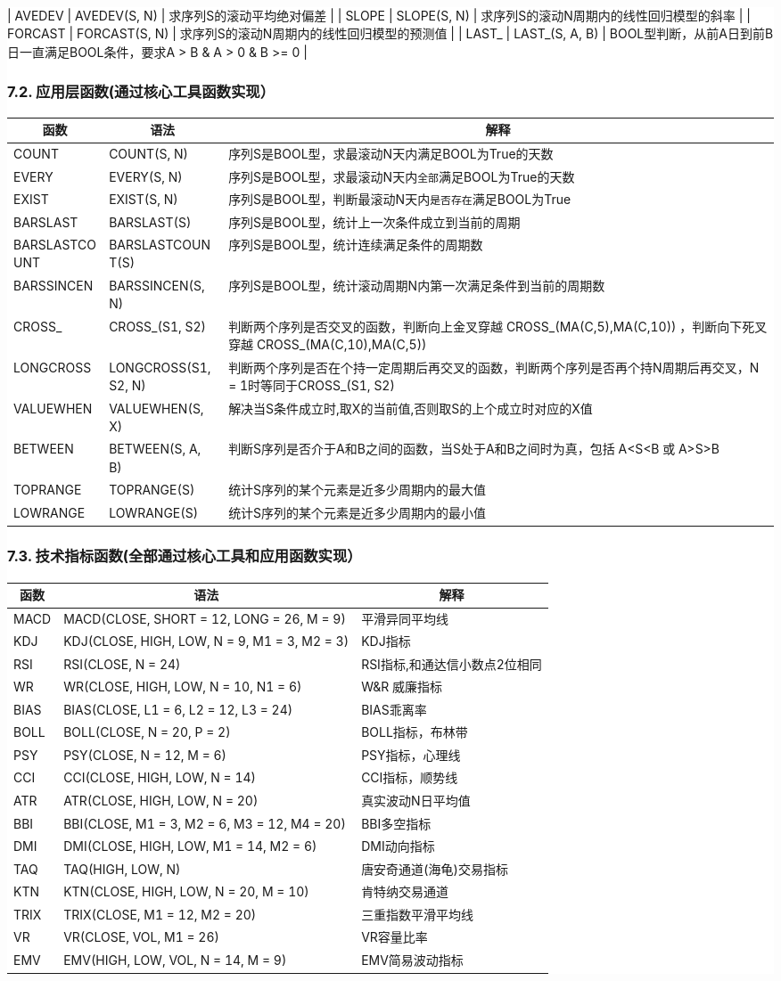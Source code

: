 | AVEDEV | AVEDEV(S, N) | 求序列S的滚动平均绝对偏差 |
| SLOPE | SLOPE(S, N) | 求序列S的滚动N周期内的线性回归模型的斜率 |
| FORCAST | FORCAST(S, N) | 求序列S的滚动N周期内的线性回归模型的预测值 |
| LAST\_ | LAST\_(S, A, B) | BOOL型判断，从前A日到前B日一直满足BOOL条件，要求A > B & A > 0 & B >= 0 |

### 7.2. 应用层函数(通过核心工具函数实现）

| **函数** | **语法** | **解释** |
| --- | --- | --- |
| COUNT | COUNT(S, N) | 序列S是BOOL型，求最滚动N天内满足BOOL为True的天数 |
| EVERY | EVERY(S, N) | 序列S是BOOL型，求最滚动N天内`全部`满足BOOL为True的天数 |
| EXIST | EXIST(S, N) | 序列S是BOOL型，判断最滚动N天内`是否存在`满足BOOL为True |
| BARSLAST | BARSLAST(S) | 序列S是BOOL型，统计上一次条件成立到当前的周期 |
| BARSLASTCOUNT | BARSLASTCOUNT(S) | 序列S是BOOL型，统计连续满足条件的周期数 |
| BARSSINCEN | BARSSINCEN(S, N) | 序列S是BOOL型，统计滚动周期N内第一次满足条件到当前的周期数 |
| CROSS\_ | CROSS\_(S1, S2) | 判断两个序列是否交叉的函数，判断向上金叉穿越 CROSS\_(MA(C,5),MA(C,10)) ，判断向下死叉穿越 CROSS\_(MA(C,10),MA(C,5)) |
| LONGCROSS | LONGCROSS(S1, S2, N) | 判断两个序列是否在个持一定周期后再交叉的函数，判断两个序列是否再个持N周期后再交叉，N = 1时等同于CROSS\_(S1, S2) |
| VALUEWHEN | VALUEWHEN(S, X) | 解决当S条件成立时,取X的当前值,否则取S的上个成立时对应的X值 |
| BETWEEN | BETWEEN(S, A, B) | 判断S序列是否介于A和B之间的函数，当S处于A和B之间时为真，包括 A<S<B 或 A>S>B |
| TOPRANGE | TOPRANGE(S) | 统计S序列的某个元素是近多少周期内的最大值 |
| LOWRANGE | LOWRANGE(S) | 统计S序列的某个元素是近多少周期内的最小值 |

### 7.3. 技术指标函数(全部通过核心工具和应用函数实现）

| **函数** | **语法** | **解释** |
| --- | --- | --- |
| MACD | MACD(CLOSE, SHORT = 12, LONG = 26, M = 9) | 平滑异同平均线 |
| KDJ | KDJ(CLOSE, HIGH, LOW, N = 9, M1 = 3, M2 = 3) | KDJ指标 |
| RSI | RSI(CLOSE, N = 24) | RSI指标,和通达信小数点2位相同 |
| WR | WR(CLOSE, HIGH, LOW, N = 10, N1 = 6) | W&R 威廉指标 |
| BIAS | BIAS(CLOSE, L1 = 6, L2 = 12, L3 = 24) | BIAS乖离率 |
| BOLL | BOLL(CLOSE, N = 20, P = 2) | BOLL指标，布林带 |
| PSY | PSY(CLOSE, N = 12, M = 6) | PSY指标，心理线 |
| CCI | CCI(CLOSE, HIGH, LOW, N = 14) | CCI指标，顺势线 |
| ATR | ATR(CLOSE, HIGH, LOW, N = 20) | 真实波动N日平均值 |
| BBI | BBI(CLOSE, M1 = 3, M2 = 6, M3 = 12, M4 = 20) | BBI多空指标 |
| DMI | DMI(CLOSE, HIGH, LOW, M1 = 14, M2 = 6) | DMI动向指标 |
| TAQ | TAQ(HIGH, LOW, N) | 唐安奇通道(海龟)交易指标 |
| KTN | KTN(CLOSE, HIGH, LOW, N = 20, M = 10) | 肯特纳交易通道 |
| TRIX | TRIX(CLOSE, M1 = 12, M2 = 20) | 三重指数平滑平均线 |
| VR | VR(CLOSE, VOL, M1 = 26) | VR容量比率 |
| EMV | EMV(HIGH, LOW, VOL, N = 14, M = 9) | EMV简易波动指标 |